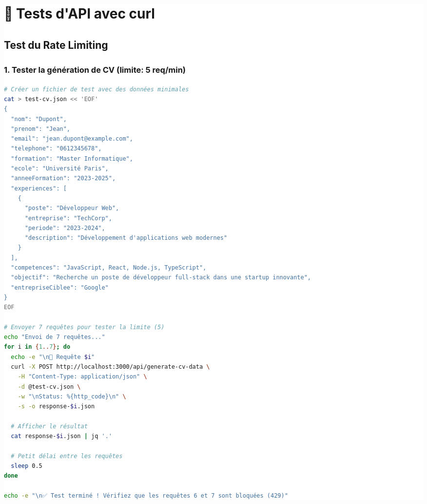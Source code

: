 # 🧪 Tests d'API avec curl

## Test du Rate Limiting

### 1. Tester la génération de CV (limite: 5 req/min)

```bash
# Créer un fichier de test avec des données minimales
cat > test-cv.json << 'EOF'
{
  "nom": "Dupont",
  "prenom": "Jean",
  "email": "jean.dupont@example.com",
  "telephone": "0612345678",
  "formation": "Master Informatique",
  "ecole": "Université Paris",
  "anneeFormation": "2023-2025",
  "experiences": [
    {
      "poste": "Développeur Web",
      "entreprise": "TechCorp",
      "periode": "2023-2024",
      "description": "Développement d'applications web modernes"
    }
  ],
  "competences": "JavaScript, React, Node.js, TypeScript",
  "objectif": "Recherche un poste de développeur full-stack dans une startup innovante",
  "entrepriseCiblee": "Google"
}
EOF

# Envoyer 7 requêtes pour tester la limite (5)
echo "Envoi de 7 requêtes..."
for i in {1..7}; do
  echo -e "\n🔄 Requête $i"
  curl -X POST http://localhost:3000/api/generate-cv-data \
    -H "Content-Type: application/json" \
    -d @test-cv.json \
    -w "\nStatus: %{http_code}\n" \
    -s -o response-$i.json
  
  # Afficher le résultat
  cat response-$i.json | jq '.'
  
  # Petit délai entre les requêtes
  sleep 0.5
done

echo -e "\n✅ Test terminé ! Vérifiez que les requêtes 6 et 7 sont bloquées (429)"
```
